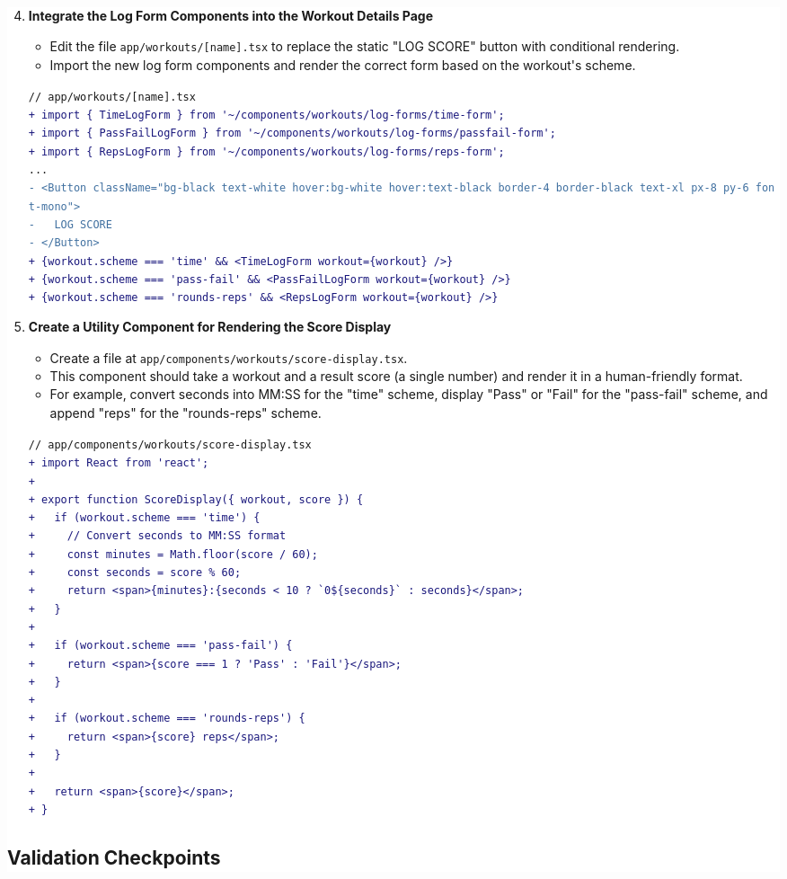 4. **Integrate the Log Form Components into the Workout Details Page**

   - Edit the file `app/workouts/[name].tsx` to replace the static "LOG SCORE" button with conditional rendering.
   - Import the new log form components and render the correct form based on the workout's scheme.

   ```diff
   // app/workouts/[name].tsx
   + import { TimeLogForm } from '~/components/workouts/log-forms/time-form';
   + import { PassFailLogForm } from '~/components/workouts/log-forms/passfail-form';
   + import { RepsLogForm } from '~/components/workouts/log-forms/reps-form';
   ...
   - <Button className="bg-black text-white hover:bg-white hover:text-black border-4 border-black text-xl px-8 py-6 font-mono">
   -   LOG SCORE
   - </Button>
   + {workout.scheme === 'time' && <TimeLogForm workout={workout} />}
   + {workout.scheme === 'pass-fail' && <PassFailLogForm workout={workout} />}
   + {workout.scheme === 'rounds-reps' && <RepsLogForm workout={workout} />}
   ```

5. **Create a Utility Component for Rendering the Score Display**
   - Create a file at `app/components/workouts/score-display.tsx`.
   - This component should take a workout and a result score (a single number) and render it in a human-friendly format.
   - For example, convert seconds into MM:SS for the "time" scheme, display "Pass" or "Fail" for the "pass-fail" scheme, and append "reps" for the "rounds-reps" scheme.
   ```diff
   // app/components/workouts/score-display.tsx
   + import React from 'react';
   +
   + export function ScoreDisplay({ workout, score }) {
   +   if (workout.scheme === 'time') {
   +     // Convert seconds to MM:SS format
   +     const minutes = Math.floor(score / 60);
   +     const seconds = score % 60;
   +     return <span>{minutes}:{seconds < 10 ? `0${seconds}` : seconds}</span>;
   +   }
   +
   +   if (workout.scheme === 'pass-fail') {
   +     return <span>{score === 1 ? 'Pass' : 'Fail'}</span>;
   +   }
   +
   +   if (workout.scheme === 'rounds-reps') {
   +     return <span>{score} reps</span>;
   +   }
   +
   +   return <span>{score}</span>;
   + }
   ```

## Validation Checkpoints
